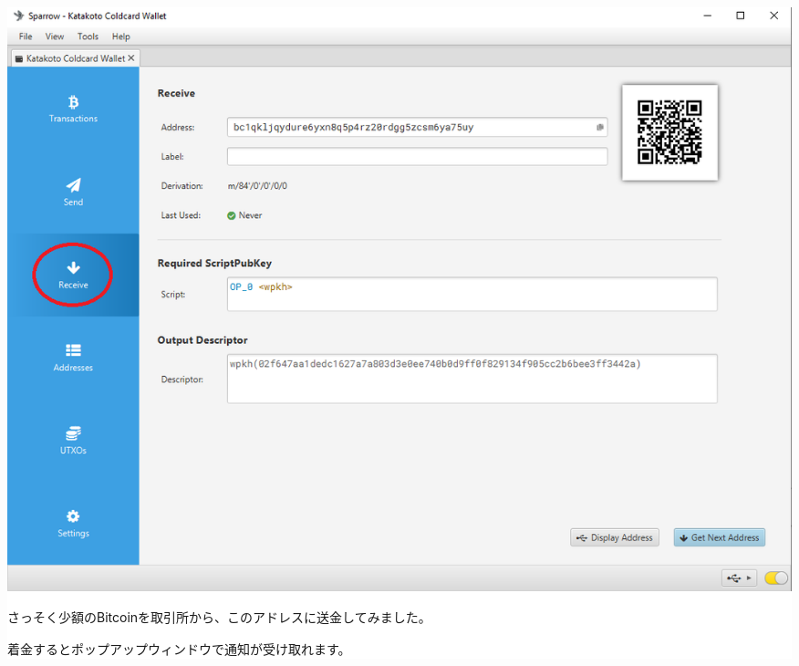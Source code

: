 ![ColdCardGuide03_37.png](/_images/ColdCardGuide03_37.png)

さっそく少額のBitcoinを取引所から、このアドレスに送金してみました。

着金するとポップアップウィンドウで通知が受け取れます。
